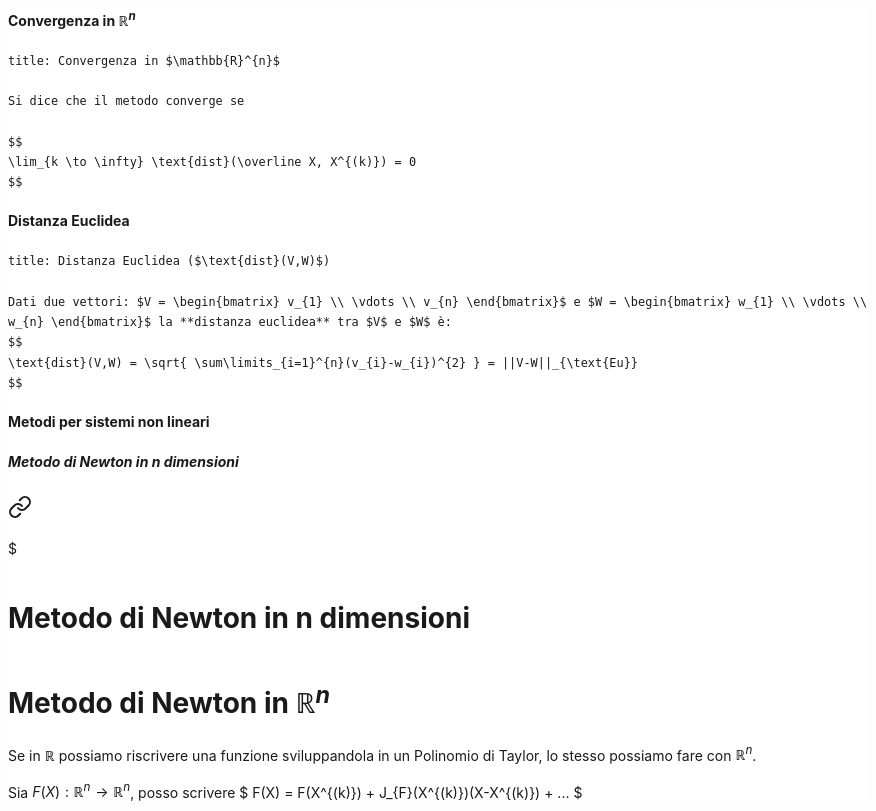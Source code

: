 #### Convergenza in $\mathbb{R}^n$

```ad-Definizione
title: Convergenza in $\mathbb{R}^{n}$

Si dice che il metodo converge se

$$
\lim_{k \to \infty} \text{dist}(\overline X, X^{(k)}) = 0
$$

```

#### Distanza Euclidea

```ad-Definizione
title: Distanza Euclidea ($\text{dist}(V,W)$)

Dati due vettori: $V = \begin{bmatrix} v_{1} \\ \vdots \\ v_{n} \end{bmatrix}$ e $W = \begin{bmatrix} w_{1} \\ \vdots \\ w_{n} \end{bmatrix}$ la **distanza euclidea** tra $V$ e $W$ è:
$$
\text{dist}(V,W) = \sqrt{ \sum\limits_{i=1}^{n}(v_{i}-w_{i})^{2} } = ||V-W||_{\text{Eu}}
$$

```


#### Metodi per sistemi non lineari

##### Metodo di Newton in n dimensioni


<div class="transclusion internal-embed is-loaded"><a class="markdown-embed-link" href="/universita/2-anno/2-semestre/analisi-numerica/appunti/03-4-metodo-di-newton-in-n-dimensioni/" aria-label="Open link"><svg xmlns="http://www.w3.org/2000/svg" width="24" height="24" viewBox="0 0 24 24" fill="none" stroke="currentColor" stroke-width="2" stroke-linecap="round" stroke-linejoin="round" class="svg-icon lucide-link"><path d="M10 13a5 5 0 0 0 7.54.54l3-3a5 5 0 0 0-7.07-7.07l-1.72 1.71"></path><path d="M14 11a5 5 0 0 0-7.54-.54l-3 3a5 5 0 0 0 7.07 7.07l1.71-1.71"></path></svg></a><div class="markdown-embed">

$<div class="markdown-embed-title">

# Metodo di Newton in n dimensioni

</div>




# Metodo di Newton in $\mathbb{R}^n$

Se in $\mathbb{R}$ possiamo riscrivere una funzione sviluppandola in un Polinomio di Taylor, lo stesso possiamo fare con $\mathbb{R}^{n}$.

Sia $F(X): \mathbb{R}^{n} \to \mathbb{R}^{n}$, posso scrivere
$
F(X) = F(X^{(k)}) + J_{F}(X^{(k)})(X-X^{(k)}) + ...
$
